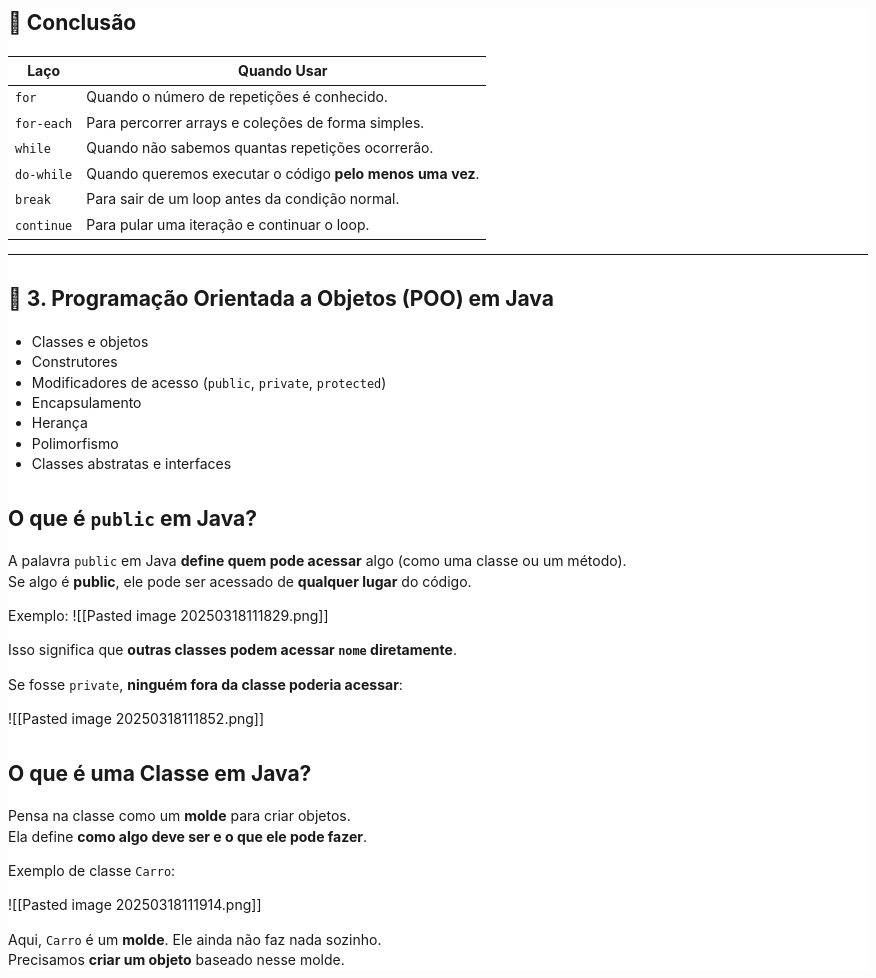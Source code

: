 ## 🎯 **Conclusão**

| Laço       | Quando Usar                                               |
| ---------- | --------------------------------------------------------- |
| `for`      | Quando o número de repetições é conhecido.                |
| `for-each` | Para percorrer arrays e coleções de forma simples.        |
| `while`    | Quando não sabemos quantas repetições ocorrerão.          |
| `do-while` | Quando queremos executar o código **pelo menos uma vez**. |
| `break`    | Para sair de um loop antes da condição normal.            |
| `continue` | Para pular uma iteração e continuar o loop.               |

---

## 📌 **3. Programação Orientada a Objetos (POO) em Java**

- Classes e objetos
- Construtores
- Modificadores de acesso (`public`, `private`, `protected`)
- Encapsulamento
- Herança
- Polimorfismo
- Classes abstratas e interfaces


## **O que é `public` em Java?**

A palavra `public` em Java **define quem pode acessar** algo (como uma classe ou um método).  
Se algo é **public**, ele pode ser acessado de **qualquer lugar** do código.

Exemplo:
![[Pasted image 20250318111829.png]]

Isso significa que **outras classes podem acessar `nome` diretamente**.

Se fosse `private`, **ninguém fora da classe poderia acessar**:

![[Pasted image 20250318111852.png]]

## **O que é uma Classe em Java?**

Pensa na classe como um **molde** para criar objetos.  
Ela define **como algo deve ser e o que ele pode fazer**.

Exemplo de classe `Carro`:

![[Pasted image 20250318111914.png]]

Aqui, `Carro` é um **molde**. Ele ainda não faz nada sozinho.  
Precisamos **criar um objeto** baseado nesse molde.
